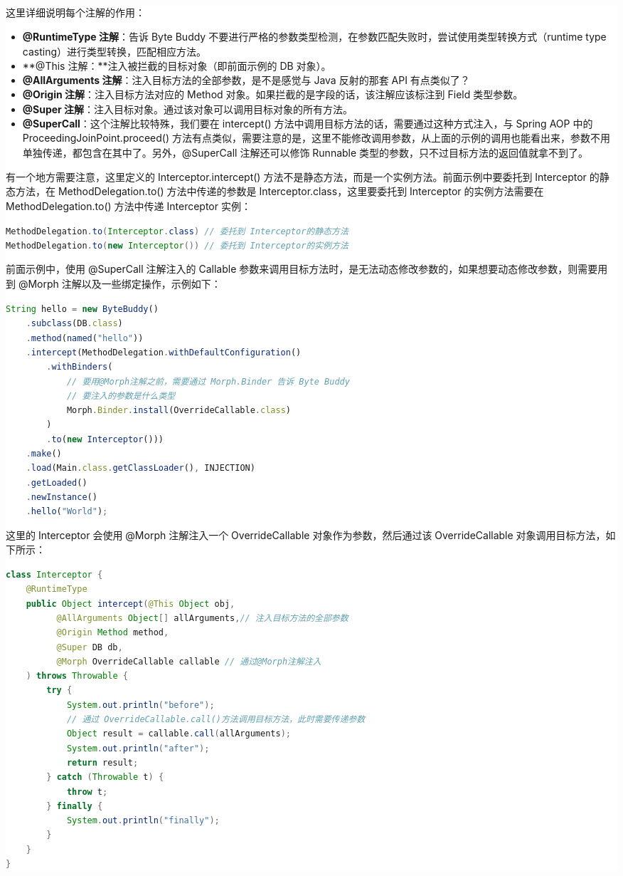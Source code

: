 这里详细说明每个注解的作用：

* **@RuntimeType 注解**：告诉 Byte Buddy 不要进行严格的参数类型检测，在参数匹配失败时，尝试使用类型转换方式（runtime type casting）进行类型转换，匹配相应方法。
* \*\*@This 注解：\*\*注入被拦截的目标对象（即前面示例的 DB 对象）。
* **@AllArguments 注解**：注入目标方法的全部参数，是不是感觉与 Java 反射的那套 API 有点类似了？
* **@Origin 注解**：注入目标方法对应的 Method 对象。如果拦截的是字段的话，该注解应该标注到 Field 类型参数。
* **@Super 注解**：注入目标对象。通过该对象可以调用目标对象的所有方法。
* **@SuperCall**：这个注解比较特殊，我们要在 intercept() 方法中调用目标方法的话，需要通过这种方式注入，与 Spring AOP 中的 ProceedingJoinPoint.proceed() 方法有点类似，需要注意的是，这里不能修改调用参数，从上面的示例的调用也能看出来，参数不用单独传递，都包含在其中了。另外，@SuperCall 注解还可以修饰 Runnable 类型的参数，只不过目标方法的返回值就拿不到了。

有一个地方需要注意，这里定义的 Interceptor.intercept() 方法不是静态方法，而是一个实例方法。前面示例中要委托到 Interceptor 的静态方法，在 MethodDelegation.to() 方法中传递的参数是 Interceptor.class，这里要委托到 Interceptor 的实例方法需要在 MethodDelegation.to() 方法中传递 Interceptor 实例：

```java
MethodDelegation.to(Interceptor.class) // 委托到 Interceptor的静态方法
MethodDelegation.to(new Interceptor()) // 委托到 Interceptor的实例方法
```

前面示例中，使用 @SuperCall 注解注入的 Callable 参数来调用目标方法时，是无法动态修改参数的，如果想要动态修改参数，则需要用到 @Morph 注解以及一些绑定操作，示例如下：

```js
String hello = new ByteBuddy()
    .subclass(DB.class)
    .method(named("hello"))
    .intercept(MethodDelegation.withDefaultConfiguration()
        .withBinders( 
            // 要用@Morph注解之前，需要通过 Morph.Binder 告诉 Byte Buddy 
            // 要注入的参数是什么类型
            Morph.Binder.install(OverrideCallable.class)
        )
        .to(new Interceptor()))
    .make()
    .load(Main.class.getClassLoader(), INJECTION)
    .getLoaded()
    .newInstance()
    .hello("World");
```

这里的 Interceptor 会使用 @Morph 注解注入一个 OverrideCallable 对象作为参数，然后通过该 OverrideCallable 对象调用目标方法，如下所示：

```java
class Interceptor {
    @RuntimeType
    public Object intercept(@This Object obj,
          @AllArguments Object[] allArguments,// 注入目标方法的全部参数
          @Origin Method method,
          @Super DB db,
          @Morph OverrideCallable callable // 通过@Morph注解注入
    ) throws Throwable {
        try {
            System.out.println("before");
            // 通过 OverrideCallable.call()方法调用目标方法，此时需要传递参数
            Object result = callable.call(allArguments);
            System.out.println("after");
            return result;
        } catch (Throwable t) {
            throw t;
        } finally {
            System.out.println("finally");
        }
    }
}
```

